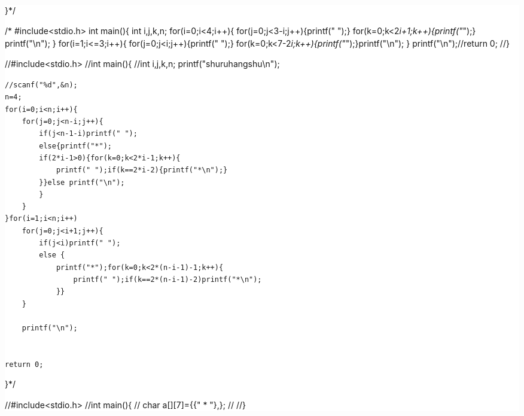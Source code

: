 }*/

/*
#include<stdio.h>
int main(){
	int i,j,k,n;
	for(i=0;i<4;i++){
		for(j=0;j<3-i;j++){printf(" ");}
		for(k=0;k<2*i+1;k++){printf("*");}
		printf("\n");
	}
	for(i=1;i<=3;i++){
		for(j=0;j<i;j++){printf(" ");}
		for(k=0;k<7-2*i;k++){printf("*");}printf("\n");
	}
	printf("\n");//return 0;
//}




//#include<stdio.h>
//int main(){
	//int	i,j,k,n;
	printf("shuruhangshu\n");
	
	//scanf("%d",&n);
	n=4;
	for(i=0;i<n;i++){
		for(j=0;j<n-i;j++){
			if(j<n-1-i)printf(" ");
			else{printf("*");
			if(2*i-1>0){for(k=0;k<2*i-1;k++){
				printf(" ");if(k==2*i-2){printf("*\n");}
			}}else printf("\n");
			}
		}
	}for(i=1;i<n;i++)
		for(j=0;j<i+1;j++){
			if(j<i)printf(" ");
			else {
				printf("*");for(k=0;k<2*(n-i-1)-1;k++){
					printf(" ");if(k==2*(n-i-1)-2)printf("*\n");
				}}
		}
	
		printf("\n");


	return 0;
}*/

//#include<stdio.h>
//int main(){
//	char a[][7]={{"   *   "},};
//
//}
